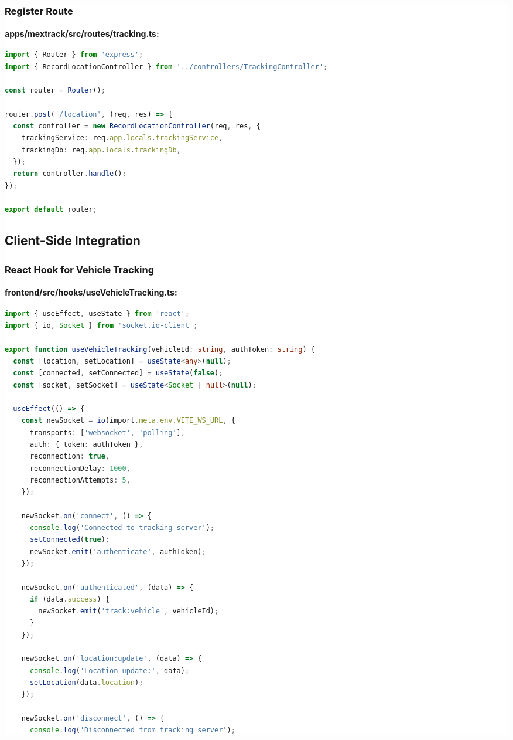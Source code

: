 ### Register Route

**apps/mextrack/src/routes/tracking.ts:**

```typescript
import { Router } from 'express';
import { RecordLocationController } from '../controllers/TrackingController';

const router = Router();

router.post('/location', (req, res) => {
  const controller = new RecordLocationController(req, res, {
    trackingService: req.app.locals.trackingService,
    trackingDb: req.app.locals.trackingDb,
  });
  return controller.handle();
});

export default router;
```

## Client-Side Integration

### React Hook for Vehicle Tracking

**frontend/src/hooks/useVehicleTracking.ts:**

```typescript
import { useEffect, useState } from 'react';
import { io, Socket } from 'socket.io-client';

export function useVehicleTracking(vehicleId: string, authToken: string) {
  const [location, setLocation] = useState<any>(null);
  const [connected, setConnected] = useState(false);
  const [socket, setSocket] = useState<Socket | null>(null);

  useEffect(() => {
    const newSocket = io(import.meta.env.VITE_WS_URL, {
      transports: ['websocket', 'polling'],
      auth: { token: authToken },
      reconnection: true,
      reconnectionDelay: 1000,
      reconnectionAttempts: 5,
    });

    newSocket.on('connect', () => {
      console.log('Connected to tracking server');
      setConnected(true);
      newSocket.emit('authenticate', authToken);
    });

    newSocket.on('authenticated', (data) => {
      if (data.success) {
        newSocket.emit('track:vehicle', vehicleId);
      }
    });

    newSocket.on('location:update', (data) => {
      console.log('Location update:', data);
      setLocation(data.location);
    });

    newSocket.on('disconnect', () => {
      console.log('Disconnected from tracking server');
```